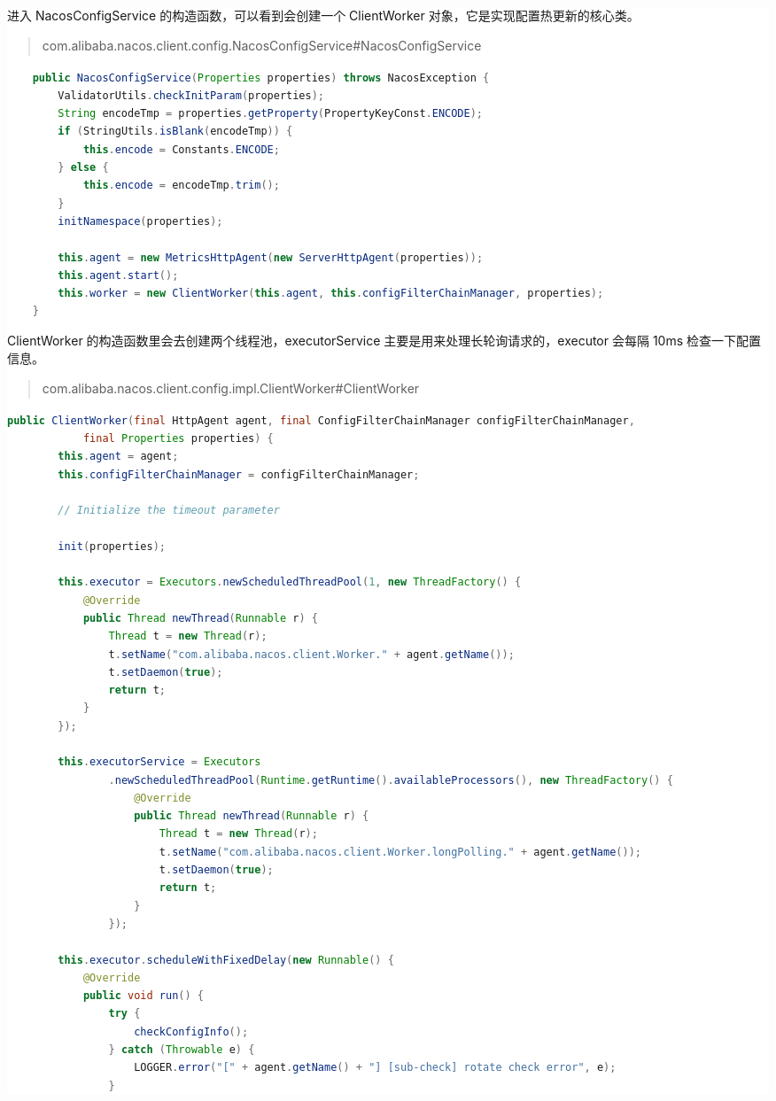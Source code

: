 进入 NacosConfigService 的构造函数，可以看到会创建一个 ClientWorker 对象，它是实现配置热更新的核心类。

> com.alibaba.nacos.client.config.NacosConfigService#NacosConfigService

```java
    public NacosConfigService(Properties properties) throws NacosException {
        ValidatorUtils.checkInitParam(properties);
        String encodeTmp = properties.getProperty(PropertyKeyConst.ENCODE);
        if (StringUtils.isBlank(encodeTmp)) {
            this.encode = Constants.ENCODE;
        } else {
            this.encode = encodeTmp.trim();
        }
        initNamespace(properties);
        
        this.agent = new MetricsHttpAgent(new ServerHttpAgent(properties));
        this.agent.start();
        this.worker = new ClientWorker(this.agent, this.configFilterChainManager, properties);
    }
```

ClientWorker 的构造函数里会去创建两个线程池，executorService 主要是用来处理长轮询请求的，executor 会每隔 10ms 检查一下配置信息。

> com.alibaba.nacos.client.config.impl.ClientWorker#ClientWorker

```java
public ClientWorker(final HttpAgent agent, final ConfigFilterChainManager configFilterChainManager,
            final Properties properties) {
        this.agent = agent;
        this.configFilterChainManager = configFilterChainManager;
        
        // Initialize the timeout parameter
        
        init(properties);
        
        this.executor = Executors.newScheduledThreadPool(1, new ThreadFactory() {
            @Override
            public Thread newThread(Runnable r) {
                Thread t = new Thread(r);
                t.setName("com.alibaba.nacos.client.Worker." + agent.getName());
                t.setDaemon(true);
                return t;
            }
        });
        
        this.executorService = Executors
                .newScheduledThreadPool(Runtime.getRuntime().availableProcessors(), new ThreadFactory() {
                    @Override
                    public Thread newThread(Runnable r) {
                        Thread t = new Thread(r);
                        t.setName("com.alibaba.nacos.client.Worker.longPolling." + agent.getName());
                        t.setDaemon(true);
                        return t;
                    }
                });
        
        this.executor.scheduleWithFixedDelay(new Runnable() {
            @Override
            public void run() {
                try {
                    checkConfigInfo();
                } catch (Throwable e) {
                    LOGGER.error("[" + agent.getName() + "] [sub-check] rotate check error", e);
                }
```